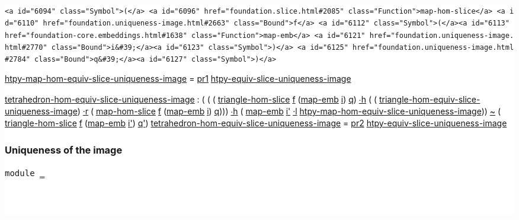     <a id="6094" class="Symbol">(</a> <a id="6096" href="foundation.slice.html#2085" class="Function">map-hom-slice</a> <a id="6110" href="foundation.uniqueness-image.html#2663" class="Bound">f</a> <a id="6112" class="Symbol">(</a><a id="6113" href="foundation-core.embeddings.html#1638" class="Function">map-emb</a> <a id="6121" href="foundation.uniqueness-image.html#2770" class="Bound">i&#39;</a><a id="6123" class="Symbol">)</a> <a id="6125" href="foundation.uniqueness-image.html#2784" class="Bound">q&#39;</a><a id="6127" class="Symbol">)</a>
  <a id="6131" href="foundation.uniqueness-image.html#5968" class="Function">htpy-map-hom-equiv-slice-uniqueness-image</a> <a id="6173" class="Symbol">=</a>
    <a id="6179" href="foundation.dependent-pair-types.html#681" class="Field">pr1</a> <a id="6183" href="foundation.uniqueness-image.html#5678" class="Function">htpy-equiv-slice-uniqueness-image</a>

  <a id="6220" href="foundation.uniqueness-image.html#6220" class="Function">tetrahedron-hom-equiv-slice-uniqueness-image</a> <a id="6265" class="Symbol">:</a>
    <a id="6271" class="Symbol">(</a> <a id="6273" class="Symbol">(</a> <a id="6275" class="Symbol">(</a> <a id="6277" href="foundation.slice.html#2186" class="Function">triangle-hom-slice</a> <a id="6296" href="foundation.uniqueness-image.html#2663" class="Bound">f</a> <a id="6298" class="Symbol">(</a><a id="6299" href="foundation-core.embeddings.html#1638" class="Function">map-emb</a> <a id="6307" href="foundation.uniqueness-image.html#2689" class="Bound">i</a><a id="6308" class="Symbol">)</a> <a id="6310" href="foundation.uniqueness-image.html#2701" class="Bound">q</a><a id="6311" class="Symbol">)</a> <a id="6313" href="foundation-core.homotopies.html#3099" class="Function Operator">∙h</a>
        <a id="6324" class="Symbol">(</a> <a id="6326" class="Symbol">(</a> <a id="6328" href="foundation.uniqueness-image.html#5411" class="Function">triangle-hom-equiv-slice-uniqueness-image</a><a id="6369" class="Symbol">)</a> <a id="6371" href="foundation.whiskering-homotopies-composition.html#2725" class="Function Operator">·r</a>
          <a id="6384" class="Symbol">(</a> <a id="6386" href="foundation.slice.html#2085" class="Function">map-hom-slice</a> <a id="6400" href="foundation.uniqueness-image.html#2663" class="Bound">f</a> <a id="6402" class="Symbol">(</a><a id="6403" href="foundation-core.embeddings.html#1638" class="Function">map-emb</a> <a id="6411" href="foundation.uniqueness-image.html#2689" class="Bound">i</a><a id="6412" class="Symbol">)</a> <a id="6414" href="foundation.uniqueness-image.html#2701" class="Bound">q</a><a id="6415" class="Symbol">)))</a> <a id="6419" href="foundation-core.homotopies.html#3099" class="Function Operator">∙h</a>
      <a id="6428" class="Symbol">(</a> <a id="6430" href="foundation-core.embeddings.html#1638" class="Function">map-emb</a> <a id="6438" href="foundation.uniqueness-image.html#2770" class="Bound">i&#39;</a> <a id="6441" href="foundation.whiskering-homotopies-composition.html#2364" class="Function Operator">·l</a> <a id="6444" href="foundation.uniqueness-image.html#5968" class="Function">htpy-map-hom-equiv-slice-uniqueness-image</a><a id="6485" class="Symbol">))</a> <a id="6488" href="foundation-core.homotopies.html#2535" class="Function Operator">~</a>
    <a id="6494" class="Symbol">(</a> <a id="6496" href="foundation.slice.html#2186" class="Function">triangle-hom-slice</a> <a id="6515" href="foundation.uniqueness-image.html#2663" class="Bound">f</a> <a id="6517" class="Symbol">(</a><a id="6518" href="foundation-core.embeddings.html#1638" class="Function">map-emb</a> <a id="6526" href="foundation.uniqueness-image.html#2770" class="Bound">i&#39;</a><a id="6528" class="Symbol">)</a> <a id="6530" href="foundation.uniqueness-image.html#2784" class="Bound">q&#39;</a><a id="6532" class="Symbol">)</a>
  <a id="6536" href="foundation.uniqueness-image.html#6220" class="Function">tetrahedron-hom-equiv-slice-uniqueness-image</a> <a id="6581" class="Symbol">=</a>
    <a id="6587" href="foundation.dependent-pair-types.html#693" class="Field">pr2</a> <a id="6591" href="foundation.uniqueness-image.html#5678" class="Function">htpy-equiv-slice-uniqueness-image</a>
</pre>
### Uniqueness of the image

<pre class="Agda"><a id="6667" class="Keyword">module</a> <a id="6674" href="foundation.uniqueness-image.html#6674" class="Module">_</a>